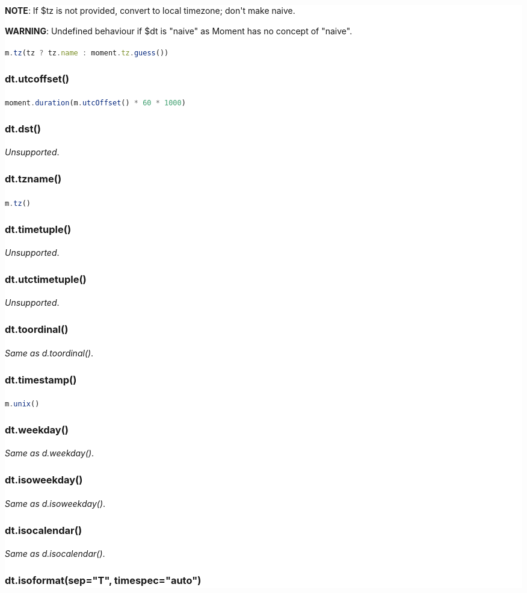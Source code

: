**NOTE**: If $tz is not provided, convert to local timezone; don't make naive.

**WARNING**: Undefined behaviour if $dt is "naive" as Moment has no concept of "naive".

```javascript
m.tz(tz ? tz.name : moment.tz.guess())
```

### dt.utcoffset()

```javascript
moment.duration(m.utcOffset() * 60 * 1000)
```

### dt.dst()

*Unsupported*.

### dt.tzname()

```javascript
m.tz()
```

### dt.timetuple()

*Unsupported*.

### dt.utctimetuple()

*Unsupported*.

### dt.toordinal()

*Same as d.toordinal()*.

### dt.timestamp()

```javascript
m.unix()
```

### dt.weekday()

*Same as d.weekday()*.

### dt.isoweekday()

*Same as d.isoweekday()*.

### dt.isocalendar()

*Same as d.isocalendar()*.

### dt.isoformat(sep="T", timespec="auto")
